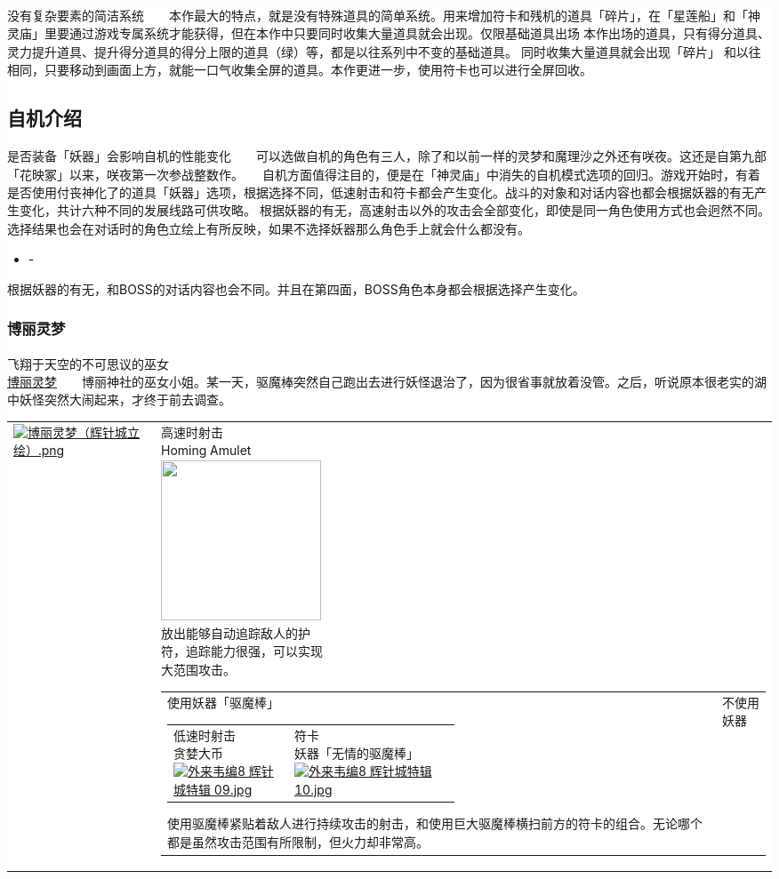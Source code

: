 
没有复杂要素的简洁系统　　本作最大的特点，就是没有特殊道具的简单系统。用来增加符卡和残机的道具「碎片」，在「星莲船」和「神灵庙」里要通过游戏专属系统才能获得，但在本作中只要同时收集大量道具就会出现。仅限基础道具出场
[](./文件-外来韦编8_辉针城特辑_03.jpg.md)  [](./文件-外来韦编8_辉针城特辑_03.jpg.md)本作出场的道具，只有得分道具、灵力提升道具、提升得分道具的得分上限的道具（绿）等，都是以往系列中不变的基础道具。
同时收集大量道具就会出现「碎片」
[](./文件-外来韦编8_辉针城特辑_04.jpg.md)  [](./文件-外来韦编8_辉针城特辑_04.jpg.md)和以往相同，只要移动到画面上方，就能一口气收集全屏的道具。本作更进一步，使用符卡也可以进行全屏回收。
## 自机介绍
是否装备「妖器」会影响自机的性能变化　　可以选做自机的角色有三人，除了和以前一样的灵梦和魔理沙之外还有咲夜。这还是自第九部「花映冢」以来，咲夜第一次参战整数作。　　自机方面值得注目的，便是在「神灵庙」中消失的自机模式选项的回归。游戏开始时，有着是否使用付丧神化了的道具「妖器」选项，根据选择不同，低速射击和符卡都会产生变化。战斗的对象和对话内容也都会根据妖器的有无产生变化，共计六种不同的发展线路可供攻略。
[](./文件-外来韦编8_辉针城特辑_05.jpg.md)  [](./文件-外来韦编8_辉针城特辑_05.jpg.md)根据妖器的有无，高速射击以外的攻击会全部变化，即使是同一角色使用方式也会迥然不同。选择结果也会在对话时的角色立绘上有所反映，如果不选择妖器那么角色手上就会什么都没有。
- [](./文件-外来韦编8_辉针城特辑_06.jpg.md)- [](./文件-外来韦编8_辉针城特辑_07.jpg.md)

根据妖器的有无，和BOSS的对话内容也会不同。并且在第四面，BOSS角色本身都会根据选择产生变化。
### 博丽灵梦
飞翔于天空的不可思议的巫女  
[博丽灵梦](./博丽灵梦.md)　　博丽神社的巫女小姐。某一天，驱魔棒突然自己跑出去进行妖怪退治了，因为很省事就放着没管。之后，听说原本很老实的湖中妖怪突然大闹起来，才终于前去调查。

<table>

<tbody><tr>
<td>
<div class="thumb tleft"><div class="thumbinner" style="width:152px;"><a href="./文件-博丽灵梦（辉针城立绘）.png.md" class="image"><img alt="博丽灵梦（辉针城立绘）.png" src="https://upload.thwiki.cc/thumb/4/4b/%E5%8D%9A%E4%B8%BD%E7%81%B5%E6%A2%A6%EF%BC%88%E8%BE%89%E9%92%88%E5%9F%8E%E7%AB%8B%E7%BB%98%EF%BC%89.png/150px-%E5%8D%9A%E4%B8%BD%E7%81%B5%E6%A2%A6%EF%BC%88%E8%BE%89%E9%92%88%E5%9F%8E%E7%AB%8B%E7%BB%98%EF%BC%89.png" decoding="async" loading="lazy" width="150" height="283" class="thumbimage" srcset="https://upload.thwiki.cc/thumb/4/4b/%E5%8D%9A%E4%B8%BD%E7%81%B5%E6%A2%A6%EF%BC%88%E8%BE%89%E9%92%88%E5%9F%8E%E7%AB%8B%E7%BB%98%EF%BC%89.png/225px-%E5%8D%9A%E4%B8%BD%E7%81%B5%E6%A2%A6%EF%BC%88%E8%BE%89%E9%92%88%E5%9F%8E%E7%AB%8B%E7%BB%98%EF%BC%89.png 1.5x, https://upload.thwiki.cc/4/4b/%E5%8D%9A%E4%B8%BD%E7%81%B5%E6%A2%A6%EF%BC%88%E8%BE%89%E9%92%88%E5%9F%8E%E7%AB%8B%E7%BB%98%EF%BC%89.png 2x" data-file-width="240" data-file-height="452"></a>  <div class="thumbcaption"><div class="magnify"><a href="./文件-博丽灵梦（辉针城立绘）.png.md" class="internal" title="放大"></a></div></div></div></div><div class="visualClear"></div>
</td>
<td>
<div class="tt-zh tt-type-omake" lang="zh"><div class="poem">高速时射击<br>Homing Amulet</div></div>
<div class="thumb tleft"><div class="thumbinner" style="width:182px;"><a href="./文件-外来韦编8_辉针城特辑_08.jpg.md" class="image"><img alt="" src="https://upload.thwiki.cc/6/6e/%E5%A4%96%E6%9D%A5%E9%9F%A6%E7%BC%968_%E8%BE%89%E9%92%88%E5%9F%8E%E7%89%B9%E8%BE%91_08.jpg" decoding="async" loading="lazy" width="180" height="180" class="thumbimage" data-file-width="180" data-file-height="180"></a>  <div class="thumbcaption"><div class="magnify"><a href="./文件-外来韦编8_辉针城特辑_08.jpg.md" class="internal" title="放大"></a></div><div class="tt-zh tt-type-omake" lang="zh"><div class="poem">放出能够自动追踪敌人的护符，追踪能力很强，可以实现大范围攻击。</div></div></div></div></div><div class="visualClear"></div>
<table>

<tbody><tr>
<td>
<div class="tt-zhh tt-type-omake" lang="zh"><div class="poem">使用妖器「驱魔棒」</div></div>
<table>

<tbody><tr>
<td>
<div class="tt-zh tt-type-omake" lang="zh"><div class="poem">低速时射击<br>贪婪大币</div></div>
<div class="thumb tleft"><div class="thumbinner" style="width:122px;"><a href="./文件-外来韦编8_辉针城特辑_09.jpg.md" class="image"><img alt="外来韦编8 辉针城特辑 09.jpg" src="https://upload.thwiki.cc/8/8d/%E5%A4%96%E6%9D%A5%E9%9F%A6%E7%BC%968_%E8%BE%89%E9%92%88%E5%9F%8E%E7%89%B9%E8%BE%91_09.jpg" decoding="async" loading="lazy" width="120" height="172" class="thumbimage" data-file-width="120" data-file-height="172"></a>  <div class="thumbcaption"><div class="magnify"><a href="./文件-外来韦编8_辉针城特辑_09.jpg.md" class="internal" title="放大"></a></div></div></div></div><div class="visualClear"></div>
</td>
<td>
<div class="tt-zh tt-type-omake" lang="zh"><div class="poem">符卡<br>妖器「无情的驱魔棒」</div></div>
<div class="thumb tleft"><div class="thumbinner" style="width:173px;"><a href="./文件-外来韦编8_辉针城特辑_10.jpg.md" class="image"><img alt="外来韦编8 辉针城特辑 10.jpg" src="https://upload.thwiki.cc/7/79/%E5%A4%96%E6%9D%A5%E9%9F%A6%E7%BC%968_%E8%BE%89%E9%92%88%E5%9F%8E%E7%89%B9%E8%BE%91_10.jpg" decoding="async" loading="lazy" width="171" height="168" class="thumbimage" data-file-width="171" data-file-height="168"></a>  <div class="thumbcaption"><div class="magnify"><a href="./文件-外来韦编8_辉针城特辑_10.jpg.md" class="internal" title="放大"></a></div></div></div></div><div class="visualClear"></div>
</td></tr></tbody></table>
<div class="tt-zh tt-type-omake" lang="zh"><div class="poem">使用驱魔棒紧贴着敌人进行持续攻击的射击，和使用巨大驱魔棒横扫前方的符卡的组合。无论哪个都是虽然攻击范围有所限制，但火力却非常高。</div></div>
</td>
<td>
<div class="tt-zhh tt-type-omake" lang="zh"><div class="poem">不使用妖器</div></div>
<table>
